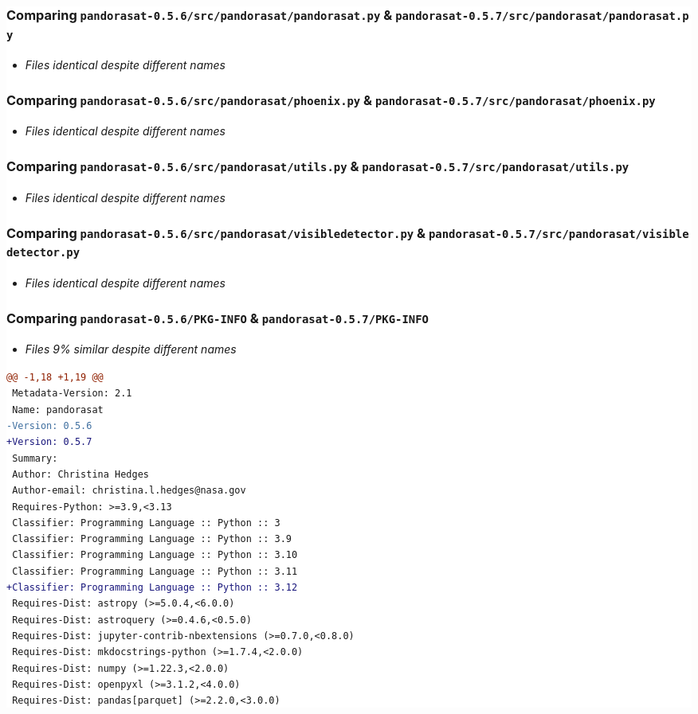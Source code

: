 ### Comparing `pandorasat-0.5.6/src/pandorasat/pandorasat.py` & `pandorasat-0.5.7/src/pandorasat/pandorasat.py`

 * *Files identical despite different names*

### Comparing `pandorasat-0.5.6/src/pandorasat/phoenix.py` & `pandorasat-0.5.7/src/pandorasat/phoenix.py`

 * *Files identical despite different names*

### Comparing `pandorasat-0.5.6/src/pandorasat/utils.py` & `pandorasat-0.5.7/src/pandorasat/utils.py`

 * *Files identical despite different names*

### Comparing `pandorasat-0.5.6/src/pandorasat/visibledetector.py` & `pandorasat-0.5.7/src/pandorasat/visibledetector.py`

 * *Files identical despite different names*

### Comparing `pandorasat-0.5.6/PKG-INFO` & `pandorasat-0.5.7/PKG-INFO`

 * *Files 9% similar despite different names*

```diff
@@ -1,18 +1,19 @@
 Metadata-Version: 2.1
 Name: pandorasat
-Version: 0.5.6
+Version: 0.5.7
 Summary: 
 Author: Christina Hedges
 Author-email: christina.l.hedges@nasa.gov
 Requires-Python: >=3.9,<3.13
 Classifier: Programming Language :: Python :: 3
 Classifier: Programming Language :: Python :: 3.9
 Classifier: Programming Language :: Python :: 3.10
 Classifier: Programming Language :: Python :: 3.11
+Classifier: Programming Language :: Python :: 3.12
 Requires-Dist: astropy (>=5.0.4,<6.0.0)
 Requires-Dist: astroquery (>=0.4.6,<0.5.0)
 Requires-Dist: jupyter-contrib-nbextensions (>=0.7.0,<0.8.0)
 Requires-Dist: mkdocstrings-python (>=1.7.4,<2.0.0)
 Requires-Dist: numpy (>=1.22.3,<2.0.0)
 Requires-Dist: openpyxl (>=3.1.2,<4.0.0)
 Requires-Dist: pandas[parquet] (>=2.2.0,<3.0.0)
```

